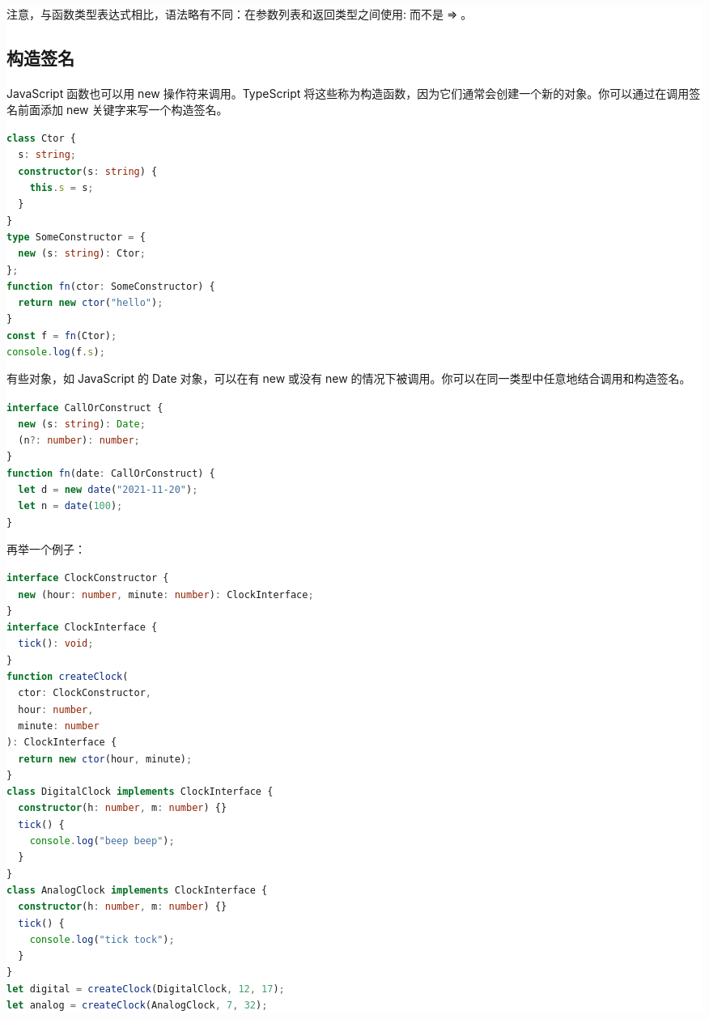 注意，与函数类型表达式相比，语法略有不同：在参数列表和返回类型之间使用: 而不是 => 。

## 构造签名

JavaScript 函数也可以用 new 操作符来调用。TypeScript 将这些称为构造函数，因为它们通常会创建一个新的对象。你可以通过在调用签名前面添加 new 关键字来写一个构造签名。

```typescript
class Ctor {
  s: string;
  constructor(s: string) {
    this.s = s;
  }
}
type SomeConstructor = {
  new (s: string): Ctor;
};
function fn(ctor: SomeConstructor) {
  return new ctor("hello");
}
const f = fn(Ctor);
console.log(f.s);
```

有些对象，如 JavaScript 的 Date 对象，可以在有 new 或没有 new 的情况下被调用。你可以在同一类型中任意地结合调用和构造签名。

```typescript
interface CallOrConstruct {
  new (s: string): Date;
  (n?: number): number;
}
function fn(date: CallOrConstruct) {
  let d = new date("2021-11-20");
  let n = date(100);
}
```

再举一个例子：

```typescript
interface ClockConstructor {
  new (hour: number, minute: number): ClockInterface;
}
interface ClockInterface {
  tick(): void;
}
function createClock(
  ctor: ClockConstructor,
  hour: number,
  minute: number
): ClockInterface {
  return new ctor(hour, minute);
}
class DigitalClock implements ClockInterface {
  constructor(h: number, m: number) {}
  tick() {
    console.log("beep beep");
  }
}
class AnalogClock implements ClockInterface {
  constructor(h: number, m: number) {}
  tick() {
    console.log("tick tock");
  }
}
let digital = createClock(DigitalClock, 12, 17);
let analog = createClock(AnalogClock, 7, 32);
```